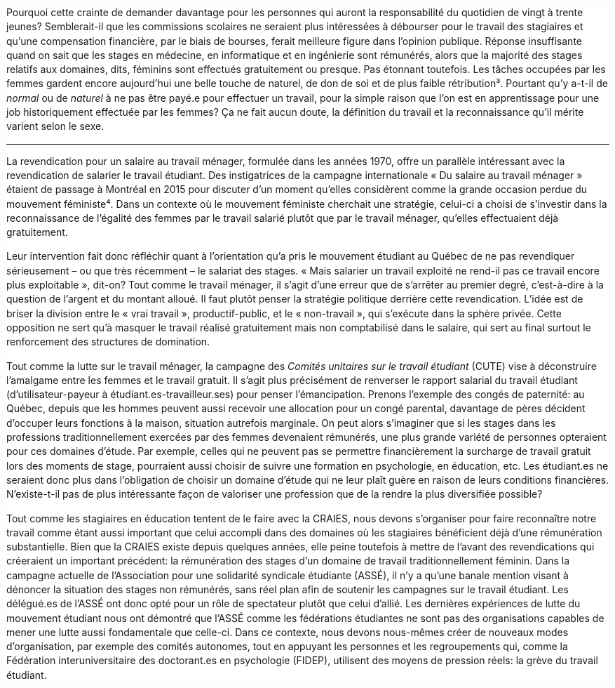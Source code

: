 Pourquoi cette crainte de demander davantage pour les personnes qui auront la responsabilité du quotidien de vingt à trente jeunes? Semblerait-il que les commissions scolaires ne seraient plus intéressées à débourser pour le travail des stagiaires et qu’une compensation financière, par le biais de bourses, ferait meilleure figure dans l’opinion publique. Réponse insuffisante quand on sait que les stages en médecine, en informatique et en ingénierie sont rémunérés, alors que la majorité des stages relatifs aux domaines, dits, féminins sont effectués gratuitement ou presque. Pas étonnant toutefois. Les tâches occupées par les femmes gardent encore aujourd’hui une belle touche de naturel, de don de soi et de plus faible rétribution³. Pourtant qu’y a-t-il de _normal_ ou de _naturel_ à ne pas être payé.e pour effectuer un travail, pour la simple raison que l’on est en apprentissage pour une job historiquement effectuée par les femmes? Ça ne fait aucun doute, la définition du travail et la reconnaissance qu’il mérite varient selon le sexe.

* * *

La revendication pour un salaire au travail ménager, formulée dans les années 1970, offre un parallèle intéressant avec la revendication de salarier le travail étudiant. Des instigatrices de la campagne internationale « Du salaire au travail ménager » étaient de passage à Montréal en 2015 pour discuter d’un moment qu’elles considèrent comme la grande occasion perdue du mouvement féministe⁴. Dans un contexte où le mouvement féministe cherchait une stratégie, celui-ci a choisi de s’investir dans la reconnaissance de l’égalité des femmes par le travail salarié plutôt que par le travail ménager, qu’elles effectuaient déjà gratuitement.

Leur intervention fait donc réfléchir quant à l’orientation qu’a pris le mouvement étudiant au Québec de ne pas revendiquer sérieusement – ou que très récemment – le salariat des stages. « Mais salarier un travail exploité ne rend-il pas ce travail encore plus exploitable », dit-on? Tout comme le travail ménager, il s’agit d’une erreur que de s’arrêter au premier degré, c’est-à-dire à la question de l’argent et du montant alloué. Il faut plutôt penser la stratégie politique derrière cette revendication. L’idée est de briser la division entre le « vrai travail », productif-public, et le « non-travail », qui s’exécute dans la sphère privée. Cette opposition ne sert qu’à masquer le travail réalisé gratuitement mais non comptabilisé dans le salaire, qui sert au final surtout le renforcement des structures de domination.

Tout comme la lutte sur le travail ménager, la campagne des _Comités unitaires sur le travail étudiant_ (CUTE) vise à déconstruire l’amalgame entre les femmes et le travail gratuit. Il s’agit plus précisément de renverser le rapport salarial du travail étudiant (d’utilisateur-payeur à étudiant.es-travailleur.ses) pour penser l’émancipation. Prenons l’exemple des congés de paternité: au Québec, depuis que les hommes peuvent aussi recevoir une allocation pour un congé parental, davantage de pères décident d’occuper leurs fonctions à la maison, situation autrefois marginale. On peut alors s’imaginer que si les stages dans les professions traditionnellement exercées par des femmes devenaient rémunérés, une plus grande variété de personnes opteraient pour ces domaines d’étude. Par exemple, celles qui ne peuvent pas se permettre financièrement la surcharge de travail gratuit lors des moments de stage, pourraient aussi choisir de suivre une formation en psychologie, en éducation, etc. Les étudiant.es ne seraient donc plus dans l’obligation de choisir un domaine d’étude qui ne leur plaît guère en raison de leurs conditions financières. N’existe-t-il pas de plus intéressante façon de valoriser une profession que de la rendre la plus diversifiée possible?

Tout comme les stagiaires en éducation tentent de le faire avec la CRAIES, nous devons s’organiser pour faire reconnaître notre travail comme étant aussi important que celui accompli dans des domaines où les stagiaires bénéficient déjà d’une rémunération substantielle. Bien que la CRAIES existe depuis quelques années, elle peine toutefois à mettre de l’avant des revendications qui créeraient un important précédent: la rémunération des stages d’un domaine de travail traditionnellement féminin. Dans la campagne actuelle de l’Association pour une solidarité syndicale étudiante (ASSÉ), il n’y a qu’une banale mention visant à dénoncer la situation des stages non rémunérés, sans réel plan afin de soutenir les campagnes sur le travail étudiant. Les délégué.es de l’ASSÉ ont donc opté pour un rôle de spectateur plutôt que celui d’allié. Les dernières expériences de lutte du mouvement étudiant nous ont démontré que l’ASSÉ comme les fédérations étudiantes ne sont pas des organisations capables de mener une lutte aussi fondamentale que celle-ci. Dans ce contexte, nous devons nous-mêmes créer de nouveaux modes d’organisation, par exemple des comités autonomes, tout en appuyant les personnes et les regroupements qui, comme la Fédération interuniversitaire des doctorant.es en psychologie (FIDEP), utilisent des moyens de pression réels: la grève du travail étudiant.
